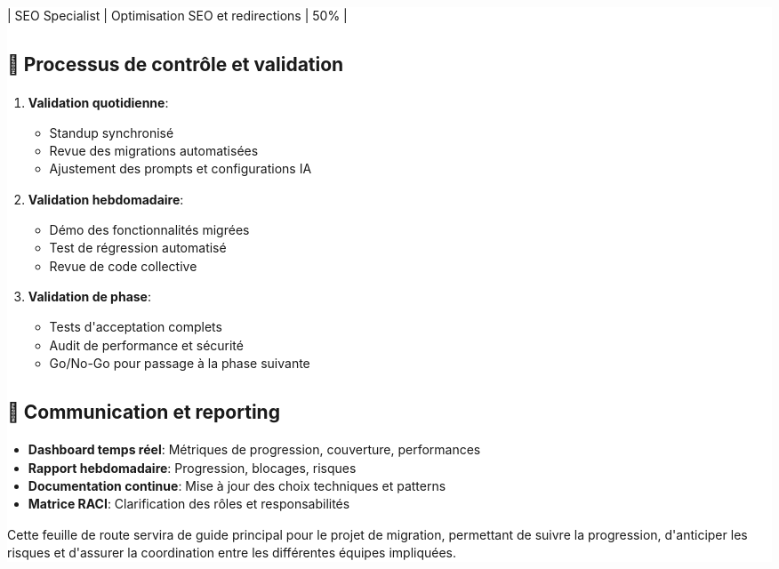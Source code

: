 | SEO Specialist | Optimisation SEO et redirections | 50% |

## 🔄 Processus de contrôle et validation

1. **Validation quotidienne**:
   - Standup synchronisé
   - Revue des migrations automatisées
   - Ajustement des prompts et configurations IA

2. **Validation hebdomadaire**:
   - Démo des fonctionnalités migrées
   - Test de régression automatisé
   - Revue de code collective

3. **Validation de phase**:
   - Tests d'acceptation complets
   - Audit de performance et sécurité
   - Go/No-Go pour passage à la phase suivante

## 📣 Communication et reporting

- **Dashboard temps réel**: Métriques de progression, couverture, performances
- **Rapport hebdomadaire**: Progression, blocages, risques
- **Documentation continue**: Mise à jour des choix techniques et patterns
- **Matrice RACI**: Clarification des rôles et responsabilités

Cette feuille de route servira de guide principal pour le projet de migration, permettant de suivre la progression, d'anticiper les risques et d'assurer la coordination entre les différentes équipes impliquées.
